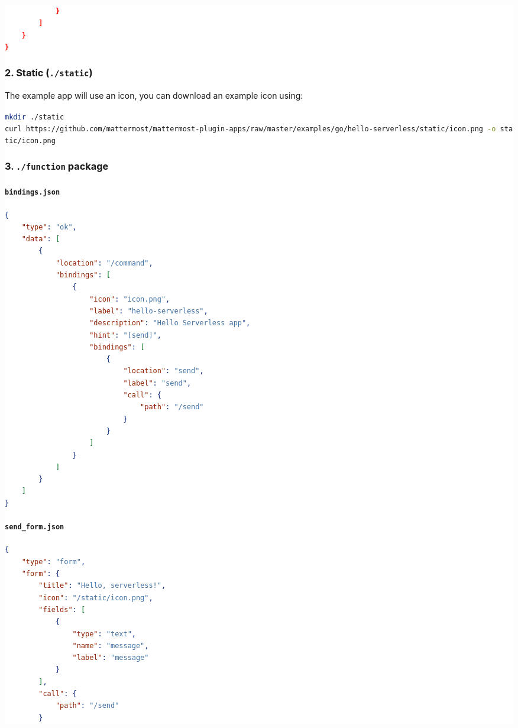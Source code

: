 ```json
			}
		]
	}
}
```

### 2. Static (`./static`) 

The example app will use an icon, you can download an example icon using:

```bash
mkdir ./static
curl https://github.com/mattermost/mattermost-plugin-apps/raw/master/examples/go/hello-serverless/static/icon.png -o static/icon.png
```

### 3. `./function` package

#### `bindings.json`
```json
{
	"type": "ok",
	"data": [
		{
			"location": "/command",
			"bindings": [
				{
					"icon": "icon.png",
					"label": "hello-serverless",
					"description": "Hello Serverless app",
					"hint": "[send]",
					"bindings": [
						{
							"location": "send",
							"label": "send",
							"call": {
								"path": "/send"
							}
						}
					]
				}
			]
		}
	]
}
```

#### `send_form.json`

```json
{
	"type": "form",
	"form": {
		"title": "Hello, serverless!",
		"icon": "/static/icon.png",
		"fields": [
			{
				"type": "text",
				"name": "message",
				"label": "message"
			}
		],
		"call": {
			"path": "/send"
		}
```
